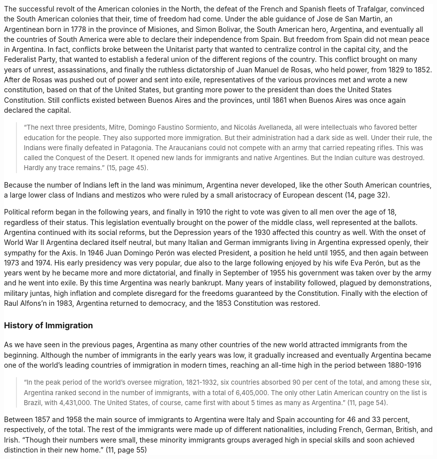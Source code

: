 The successful revolt of the American colonies in the North, the defeat of the French and Spanish fleets of Trafalgar, convinced the South American colonies that their, time of freedom had come. Under the able guidance of Jose de San Martin, an Argentinean born in 1778 in the province of Misiones, and Simon Bolivar, the South American hero, Argentina, and eventually all the countries of South America were able to declare their independence from Spain. But freedom from Spain did not mean peace in Argentina. In fact, conflicts broke between the Unitarist party that wanted to centralize control in the capital city, and the Federalist Party, that wanted to establish a federal union of the different regions of the country. This conflict brought on many years of unrest, assassinations, and finally the ruthless dictatorship of Juan Manuel de Rosas, who held power, from 1829 to 1852. After de Rosas was pushed out of power and sent into exile, representatives of the various provinces met and wrote a new constitution, based on that of the United States, but granting more power to the president than does the United States Constitution. Still conflicts existed between Buenos Aires and the provinces, until 1861 when Buenos Aires was once again declared the capital.
</p>
<blockquote>
<font size="-1">
“The next three presidents, Mitre, Domingo Faustino Sormiento, and Nicolás Avellaneda, all were intellectuals who favored better education for the people. They also supported more immigration. But their administration had a dark side as well. Under their rule, the Indians were finally defeated in Patagonia. The Araucanians could not compete with an army that carried repeating rifles. This was called the Conquest of the Desert. It opened new lands for immigrants and native Argentines. But the Indian culture was destroyed. Hardly any trace remains.” (15, page 45).
</font>
</blockquote>
Because the number of Indians left in the land was minimum, Argentina never developed, like the other South American countries, a large lower class of Indians and mestizos who were ruled by a small aristocracy of European descent (14, page 32).
<p>
Political reform began in the following years, and finally in 1910 the right to vote was given to all men over the age of 18, regardless of their status. This legislation eventually brought on the power of the middle class, well represented at the ballots. Argentina continued with its social reforms, but the Depression years of the 1930 affected this country as well. With the onset of World War II Argentina declared itself neutral, but many Italian and German immigrants living in Argentina expressed openly, their sympathy for the Axis. In 1946 Juan Domingo Perón was elected President, a position he held until 1955, and then again between 1973 and 1974. His early presidency was very popular, due also to the large following enjoyed by his wife Eva Perón, but as the years went by he became more and more dictatorial, and finally in September of 1955 his government was taken over by the army and he went into exile. By this time Argentina was nearly bankrupt. Many years of instability followed, plagued by demonstrations, military juntas, high inflation and complete disregard for the freedoms guaranteed by the Constitution. Finally with the election of Raul Alfons’n in 1983, Argentina returned to democracy, and the 1853 Constitution was restored.
</p>
<h3>
History of Immigration
<b>
</b>
</h3>
As we have seen in the previous pages, Argentina as many other countries of the new world attracted immigrants from the beginning. Although the number of immigrants in the early years was low, it gradually increased and eventually Argentina became one of the world’s leading countries of immigration in modern times, reaching an all-time high in the period between 1880-1916
<blockquote>
<font size="-1">
“In the peak period of the world’s oversee migration, 1821-1932, six countries absorbed 90 per cent of the total, and among these six, Argentina ranked second in the number of immigrants, with a total of 6,405,000. The only other Latin American country on the list is Brazil, with 4,431,000. The United States, of course, came first with about 5 times as many as Argentina.” (11, page 54).
</font>
</blockquote>
Between 1857 and 1958 the main source of immigrants to Argentina were Italy and Spain accounting for 46 and 33 percent, respectively, of the total. The rest of the immigrants were made up of different nationalities, including French, German, British, and Irish. “Though their numbers were small, these minority immigrants groups averaged high in special skills and soon achieved distinction in their new home.” (11, page 55)